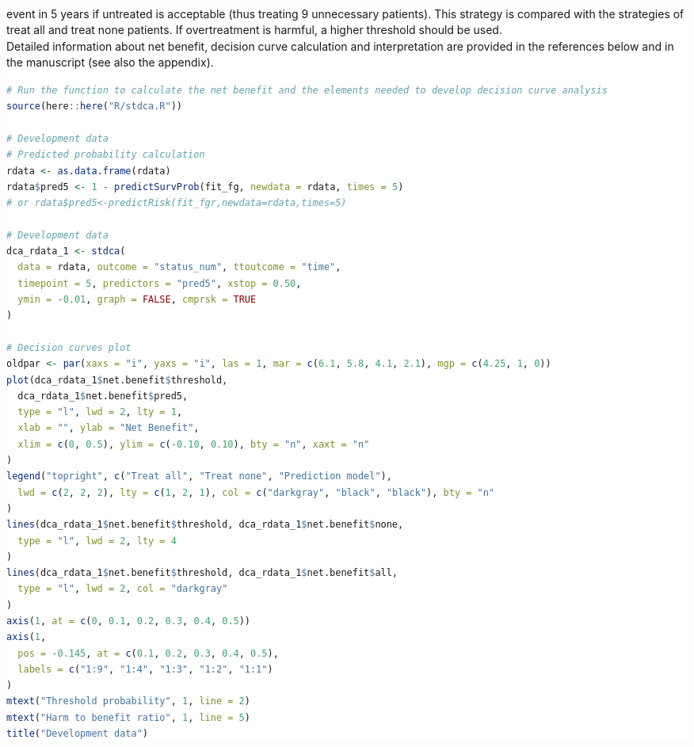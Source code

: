event in 5 years if untreated is acceptable (thus treating 9 unnecessary
patients). This strategy is compared with the strategies of treat all
and treat none patients. If overtreatment is harmful, a higher threshold
should be used.  
Detailed information about net benefit, decision curve calculation and
interpretation are provided in the references below and in the
manuscript (see also the appendix).

``` r
# Run the function to calculate the net benefit and the elements needed to develop decision curve analysis
source(here::here("R/stdca.R"))

# Development data
# Predicted probability calculation
rdata <- as.data.frame(rdata)
rdata$pred5 <- 1 - predictSurvProb(fit_fg, newdata = rdata, times = 5)
# or rdata$pred5<-predictRisk(fit_fgr,newdata=rdata,times=5)

# Development data
dca_rdata_1 <- stdca(
  data = rdata, outcome = "status_num", ttoutcome = "time",
  timepoint = 5, predictors = "pred5", xstop = 0.50,
  ymin = -0.01, graph = FALSE, cmprsk = TRUE
)

# Decision curves plot
oldpar <- par(xaxs = "i", yaxs = "i", las = 1, mar = c(6.1, 5.8, 4.1, 2.1), mgp = c(4.25, 1, 0))
plot(dca_rdata_1$net.benefit$threshold,
  dca_rdata_1$net.benefit$pred5,
  type = "l", lwd = 2, lty = 1,
  xlab = "", ylab = "Net Benefit",
  xlim = c(0, 0.5), ylim = c(-0.10, 0.10), bty = "n", xaxt = "n"
)
legend("topright", c("Treat all", "Treat none", "Prediction model"),
  lwd = c(2, 2, 2), lty = c(1, 2, 1), col = c("darkgray", "black", "black"), bty = "n"
)
lines(dca_rdata_1$net.benefit$threshold, dca_rdata_1$net.benefit$none,
  type = "l", lwd = 2, lty = 4
)
lines(dca_rdata_1$net.benefit$threshold, dca_rdata_1$net.benefit$all,
  type = "l", lwd = 2, col = "darkgray"
)
axis(1, at = c(0, 0.1, 0.2, 0.3, 0.4, 0.5))
axis(1,
  pos = -0.145, at = c(0.1, 0.2, 0.3, 0.4, 0.5),
  labels = c("1:9", "1:4", "1:3", "1:2", "1:1")
)
mtext("Threshold probability", 1, line = 2)
mtext("Harm to benefit ratio", 1, line = 5)
title("Development data")
```
